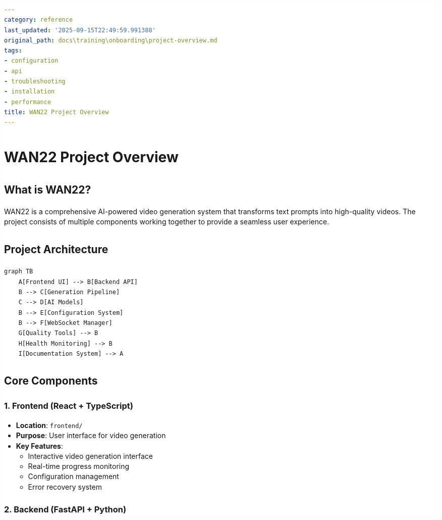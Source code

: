 ```yaml
---
category: reference
last_updated: '2025-09-15T22:49:59.991388'
original_path: docs\training\onboarding\project-overview.md
tags:
- configuration
- api
- troubleshooting
- installation
- performance
title: WAN22 Project Overview
---
```


# WAN22 Project Overview

## What is WAN22?

WAN22 is a comprehensive AI-powered video generation system that transforms text prompts into high-quality videos. The project consists of multiple components working together to provide a seamless user experience.

## Project Architecture

```mermaid
graph TB
    A[Frontend UI] --> B[Backend API]
    B --> C[Generation Pipeline]
    C --> D[AI Models]
    B --> E[Configuration System]
    B --> F[WebSocket Manager]
    G[Quality Tools] --> B
    H[Health Monitoring] --> B
    I[Documentation System] --> A
```

## Core Components

### 1. Frontend (React + TypeScript)

- **Location**: `frontend/`
- **Purpose**: User interface for video generation
- **Key Features**:
  - Interactive video generation interface
  - Real-time progress monitoring
  - Configuration management
  - Error recovery system

### 2. Backend (FastAPI + Python)
